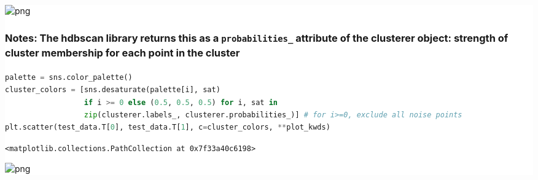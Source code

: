 ![png](output_37_1.png)


### Notes: The hdbscan library returns this as a `probabilities_` attribute of the clusterer object: strength of cluster membership for each point in the cluster


```python
palette = sns.color_palette()
cluster_colors = [sns.desaturate(palette[i], sat) 
                  if i >= 0 else (0.5, 0.5, 0.5) for i, sat in 
                  zip(clusterer.labels_, clusterer.probabilities_)] # for i>=0, exclude all noise points
plt.scatter(test_data.T[0], test_data.T[1], c=cluster_colors, **plot_kwds)
```




    <matplotlib.collections.PathCollection at 0x7f33a40c6198>




![png](output_39_1.png)

